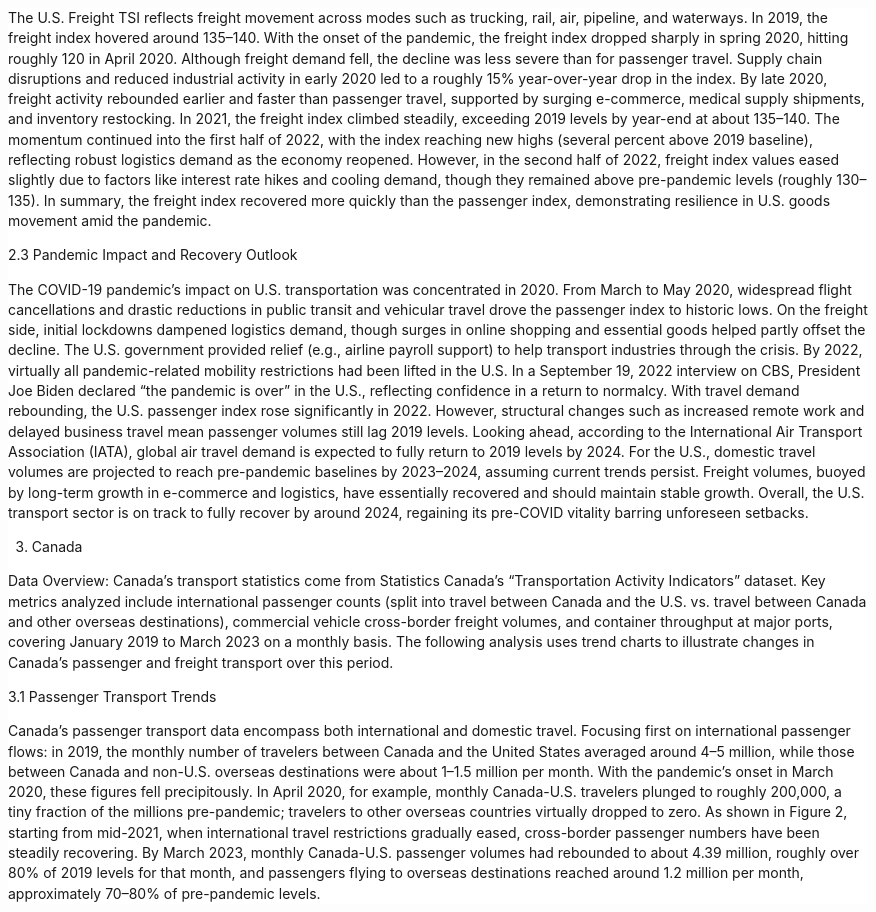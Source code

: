 The U.S. Freight TSI reflects freight movement across modes such as trucking, rail, air, pipeline, and waterways. In 2019, the freight index hovered around 135–140. With the onset of the pandemic, the freight index dropped sharply in spring 2020, hitting roughly 120 in April 2020. Although freight demand fell, the decline was less severe than for passenger travel. Supply chain disruptions and reduced industrial activity in early 2020 led to a roughly 15% year-over-year drop in the index. By late 2020, freight activity rebounded earlier and faster than passenger travel, supported by surging e-commerce, medical supply shipments, and inventory restocking. In 2021, the freight index climbed steadily, exceeding 2019 levels by year-end at about 135–140. The momentum continued into the first half of 2022, with the index reaching new highs (several percent above 2019 baseline), reflecting robust logistics demand as the economy reopened. However, in the second half of 2022, freight index values eased slightly due to factors like interest rate hikes and cooling demand, though they remained above pre-pandemic levels (roughly 130–135). In summary, the freight index recovered more quickly than the passenger index, demonstrating resilience in U.S. goods movement amid the pandemic.

2.3 Pandemic Impact and Recovery Outlook

The COVID-19 pandemic’s impact on U.S. transportation was concentrated in 2020. From March to May 2020, widespread flight cancellations and drastic reductions in public transit and vehicular travel drove the passenger index to historic lows. On the freight side, initial lockdowns dampened logistics demand, though surges in online shopping and essential goods helped partly offset the decline. The U.S. government provided relief (e.g., airline payroll support) to help transport industries through the crisis. By 2022, virtually all pandemic-related mobility restrictions had been lifted in the U.S. In a September 19, 2022 interview on CBS, President Joe Biden declared “the pandemic is over” in the U.S., reflecting confidence in a return to normalcy. With travel demand rebounding, the U.S. passenger index rose significantly in 2022. However, structural changes such as increased remote work and delayed business travel mean passenger volumes still lag 2019 levels. Looking ahead, according to the International Air Transport Association (IATA), global air travel demand is expected to fully return to 2019 levels by 2024. For the U.S., domestic travel volumes are projected to reach pre-pandemic baselines by 2023–2024, assuming current trends persist. Freight volumes, buoyed by long-term growth in e-commerce and logistics, have essentially recovered and should maintain stable growth. Overall, the U.S. transport sector is on track to fully recover by around 2024, regaining its pre-COVID vitality barring unforeseen setbacks.

3. Canada

Data Overview: Canada’s transport statistics come from Statistics Canada’s “Transportation Activity Indicators” dataset. Key metrics analyzed include international passenger counts (split into travel between Canada and the U.S. vs. travel between Canada and other overseas destinations), commercial vehicle cross-border freight volumes, and container throughput at major ports, covering January 2019 to March 2023 on a monthly basis. The following analysis uses trend charts to illustrate changes in Canada’s passenger and freight transport over this period.

3.1 Passenger Transport Trends

Canada’s passenger transport data encompass both international and domestic travel. Focusing first on international passenger flows: in 2019, the monthly number of travelers between Canada and the United States averaged around 4–5 million, while those between Canada and non-U.S. overseas destinations were about 1–1.5 million per month. With the pandemic’s onset in March 2020, these figures fell precipitously. In April 2020, for example, monthly Canada-U.S. travelers plunged to roughly 200,000, a tiny fraction of the millions pre-pandemic; travelers to other overseas countries virtually dropped to zero. As shown in Figure 2, starting from mid-2021, when international travel restrictions gradually eased, cross-border passenger numbers have been steadily recovering. By March 2023, monthly Canada-U.S. passenger volumes had rebounded to about 4.39 million, roughly over 80% of 2019 levels for that month, and passengers flying to overseas destinations reached around 1.2 million per month, approximately 70–80% of pre-pandemic levels.
